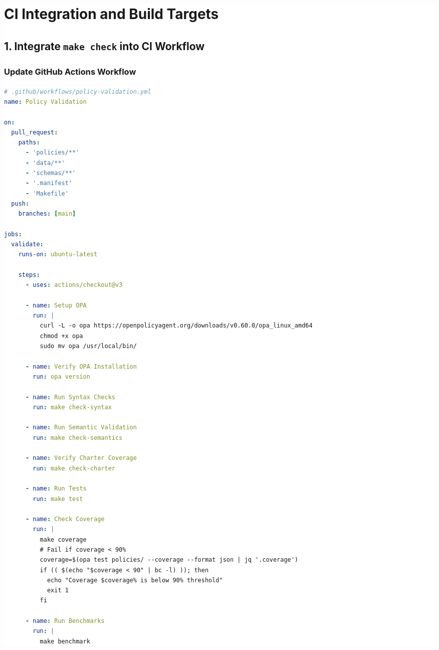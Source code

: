 # CI Integration and Build Targets

## 1. Integrate `make check` into CI Workflow

### Update GitHub Actions Workflow

```yaml
# .github/workflows/policy-validation.yml
name: Policy Validation

on:
  pull_request:
    paths:
      - 'policies/**'
      - 'data/**'
      - 'schemas/**'
      - '.manifest'
      - 'Makefile'
  push:
    branches: [main]

jobs:
  validate:
    runs-on: ubuntu-latest
    
    steps:
      - uses: actions/checkout@v3
      
      - name: Setup OPA
        run: |
          curl -L -o opa https://openpolicyagent.org/downloads/v0.60.0/opa_linux_amd64
          chmod +x opa
          sudo mv opa /usr/local/bin/
          
      - name: Verify OPA Installation
        run: opa version
        
      - name: Run Syntax Checks
        run: make check-syntax
        
      - name: Run Semantic Validation
        run: make check-semantics
        
      - name: Verify Charter Coverage
        run: make check-charter
        
      - name: Run Tests
        run: make test
        
      - name: Check Coverage
        run: |
          make coverage
          # Fail if coverage < 90%
          coverage=$(opa test policies/ --coverage --format json | jq '.coverage')
          if (( $(echo "$coverage < 90" | bc -l) )); then
            echo "Coverage $coverage% is below 90% threshold"
            exit 1
          fi
          
      - name: Run Benchmarks
        run: |
          make benchmark
```